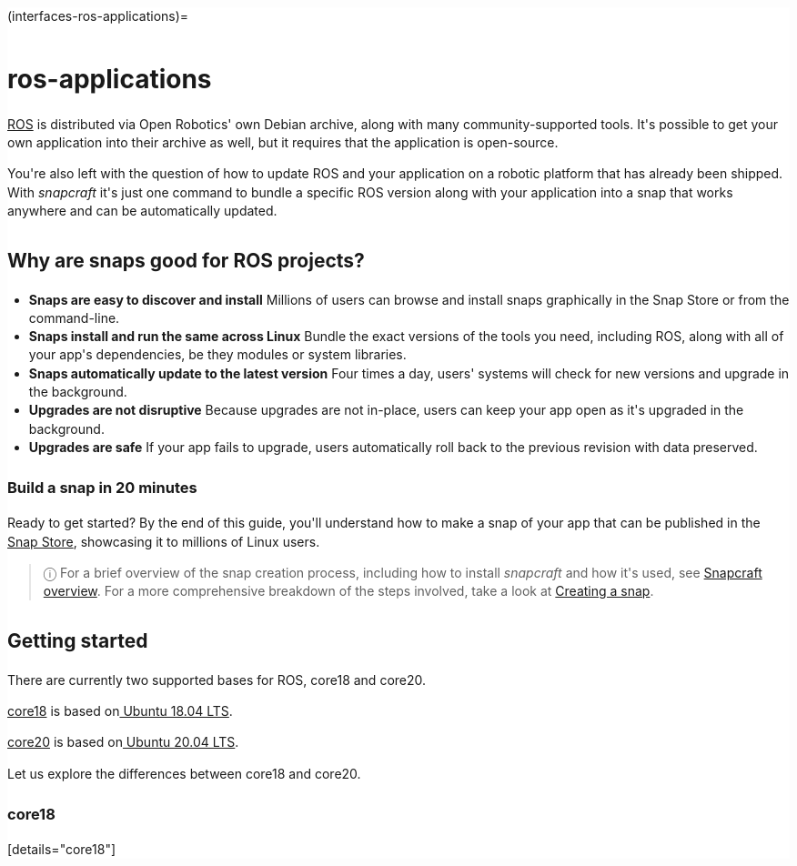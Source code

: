 (interfaces-ros-applications)=
# ros-applications

[ROS](https://www.ros.org/) is distributed via Open Robotics' own Debian archive, along with many community-supported tools. It's possible to get your own application into their archive as well, but it requires that the application is open-source.

You're also left with the question of how to update ROS and your application on a robotic platform that has already been shipped. With _snapcraft_ it's just one command to bundle a specific ROS version along with your application into a snap that works anywhere and can be automatically updated.

## Why are snaps good for ROS projects?

* **Snaps are easy to discover and install**
   Millions of users can browse and install snaps graphically in the Snap Store or from the command-line.
* **Snaps install and run the same across Linux**
   Bundle the exact versions of the tools you need, including ROS,  along with all of your app's dependencies, be they modules or system libraries.
 * **Snaps automatically update to the latest version**
   Four times a day, users' systems will check for new versions and upgrade in the background.
 * **Upgrades are not disruptive**
    Because upgrades are not in-place, users can keep your app open as it's upgraded in the background.
 * **Upgrades are safe**
    If your app fails to upgrade, users automatically roll back to the previous revision with data preserved.

### Build a snap in 20 minutes

Ready to get started? By the end of this guide, you'll understand how to make a snap of your app that can be published in the [Snap Store](https://snapcraft.io/store), showcasing it to millions of Linux users.

> ⓘ  For a brief overview of the snap creation process, including how to install *snapcraft* and how it's used, see [Snapcraft overview](/). For a more comprehensive breakdown of the steps involved, take a look at [Creating a snap](/).

## Getting started
There are currently two supported bases for ROS, core18 and core20.

[core18](https://snapcraft.io/core18) is based on[ Ubuntu 18.04 LTS](http://releases.ubuntu.com/18.04/).

[core20](https://snapcraft.io/core20) is based on[ Ubuntu 20.04 LTS](http://releases.ubuntu.com/20.04/).

Let us explore the differences between core18 and core20.

<h3 id='heading--core18'>core18</h3>


[details="core18"]
